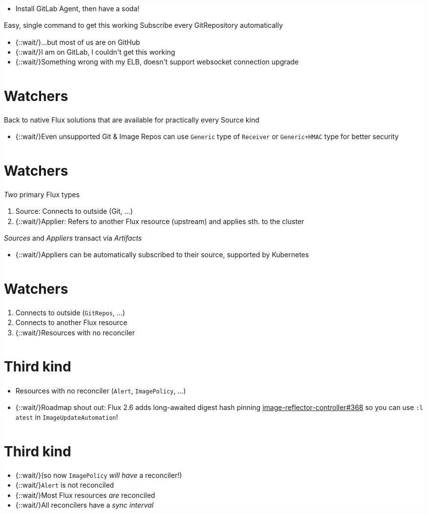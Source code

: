 * Install GitLab Agent, then have a soda!

Easy, single command to get this working
Subscribe every GitRepository automatically

* {::wait/}...but most of us are on GitHub
* {::wait/}I am on GitLab, I couldn't get this working
* {::wait/}Something wrong with my ELB, doesn't support websocket connection upgrade

# Watchers

Back to native Flux solutions that are
available for practically every Source kind

* {::wait/}Even unsupported Git & Image Repos
can
use `Generic` type of `Receiver`
or `Generic+HMAC` type for better security

# Watchers

*Two* primary Flux types

1. Source: Connects to outside (Git, ...)
2. {::wait/}Applier: Refers to another Flux resource (upstream) and applies sth. to the cluster

*Sources* and *Appliers* transact via *Artifacts*

* {::wait/}Appliers can be automatically subscribed to their source, supported by Kubernetes

# Watchers

1. Connects to outside (`GitRepos`, ...)
2. Connects to another Flux resource
3. {::wait/}Resources with no reconciler

# Third kind

* Resources with no reconciler
(`Alert`, `ImagePolicy`, ...)

* {::wait/}Roadmap shout out: Flux 2.6 adds
long-awaited digest hash pinning
[image-reflector-controller#368][digest-pinning]
so you can use `:latest` in `ImageUpdateAutomation`!

[digest-pinning]: https://github.com/fluxcd/image-reflector-controller/pull/368

# Third kind

* {::wait/}(so now `ImagePolicy` *will have* a reconciler!)
* {::wait/}`Alert` is not reconciled
* {::wait/}Most Flux resources *are* reconciled
* {::wait/}All reconcilers have a *sync interval*


[slides repo]: https://github.com/kingdonb/gitopscon2025-slides
[roadmap]: fluxcd.io/roadmap
[alerts]: fluxcd.io/flux/monitoring/alerts/
[alerts-talk]: youtu.be/zrSUjAXF0xA
[receivers]: fluxcd.io/flux/guides/webhook-receivers/
[meetings]: fluxcd.io/community#meetings